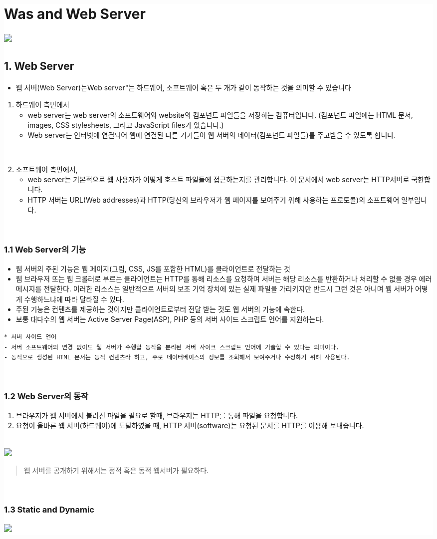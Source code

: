 # Was and Web Server

<img src="https://img1.daumcdn.net/thumb/R1280x0/?scode=mtistory2&fname=https%3A%2F%2Fblog.kakaocdn.net%2Fdn%2Fby53Lq%2Fbtq6MaWGeKj%2FNbPjy9mOAtoKIPiHmWLk01%2Fimg.png" width=800>

<br />

## 1. Web Server
 - 웹 서버(Web Server)는Web server"는 하드웨어, 소프트웨어 혹은 두 개가 같이 동작하는 것을 의미할 수 있습니다

 1. 하드웨어 측면에서
    - web server는 web server의 소프트웨어와 website의 컴포넌트 파일들을 저장하는 컴퓨터입니다. (컴포넌트 파일에는 HTML 문서, images, CSS stylesheets, 그리고 JavaScript files가 있습니다.) 
    - Web server는 인터넷에 연결되어 웹에 연결된 다른 기기들이 웹 서버의 데이터(컴포넌트 파일들)를 주고받을 수 있도록 합니다.

<br />

2. 소프트웨어 측면에서,
    - web server는 기본적으로 웹 사용자가 어떻게 호스트 파일들에 접근하는지를 관리합니다. 이 문서에서 web server는 HTTP서버로 국한합니다. 
    - HTTP 서버는 URL(Web addresses)과 HTTP(당신의 브라우저가 웹 페이지를 보여주기 위해 사용하는 프로토콜)의 소프트웨어 일부입니다.

<br />

### 1.1 Web Server의 기능
 
  - 웹 서버의 주된 기능은 웹 페이지(그림, CSS, JS를 포함한 HTML)를 클라이언트로 전달하는 것
  - 웹 브라우저 또는 웹 크롤러로 부르는 클라이언트는 HTTP를 통해 리소스를 요청하며 서버는 해당 리소스를 반환하거나 처리할 수 없을 경우 에러 메시지를 전달한다. 이러한 리소스는 일반적으로 서버의 보조 기억 장치에 있는 실제 파일을 가리키지만 반드시 그런 것은 아니며 웹 서버가 어떻게 수행하느냐에 따라 달라질 수 있다.
  - 주된 기능은 컨텐츠를 제공하는 것이지만 클라이언트로부터 전달 받는 것도 웹 서버의 기능에 속한다.
  - 보통 대다수의 웹 서버는 Active Server Page(ASP), PHP 등의 서버 사이드 스크립트 언어를 지원하는다. 

  ```
  * 서버 사이드 언어
  - 서버 소프트웨어의 변경 없이도 웹 서버가 수행할 동작을 분리된 서버 사이크 스크립트 언어에 기술할 수 있다는 의미이다.
  - 동적으로 생성된 HTML 문서는 동적 컨텐츠라 하고, 주로 데이터베이스의 정보를 조회해서 보여주거나 수정하기 위해 사용된다.
  ```

<br />

### 1.2 Web Server의 동작
  
  1. 브라우저가 웹 서버에서 불려진 파일을 필요로 할때, 브라우저는 HTTP를 통해 파일을 요청합니다. 
  2. 요청이 올바른 웹 서버(하드웨어)에 도달하였을 때, HTTP 서버(software)는 요청된 문서를 HTTP를 이용해 보내줍니다. 

<br />

  <img src="https://mdn.mozillademos.org/files/8659/web-server.svg">

  > 웹 서버를 공개하기 위해서는 정적 혹은 동적 웹서버가 필요하다.

<br />

### 1.3 Static and Dynamic 

<img src="https://img1.daumcdn.net/thumb/R1280x0/?scode=mtistory2&fname=https%3A%2F%2Fblog.kakaocdn.net%2Fdn%2Ftpz0I%2Fbtq6Jxyt4Eb%2FVChj16qbobRKgssEuz6WD0%2Fimg.png" width=800>
